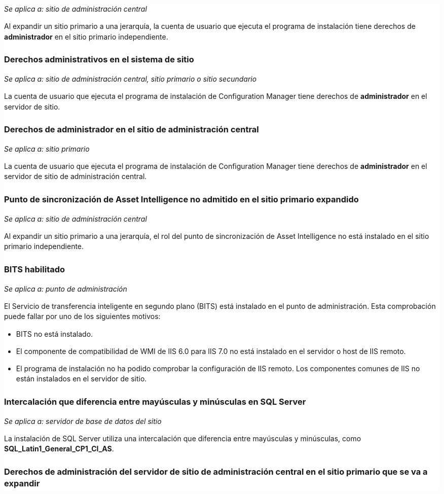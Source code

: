 *Se aplica a: sitio de administración central*

Al expandir un sitio primario a una jerarquía, la cuenta de usuario que ejecuta el programa de instalación tiene derechos de **administrador** en el sitio primario independiente.

### <a name="administrative-rights-on-site-system"></a>Derechos administrativos en el sistema de sitio

*Se aplica a: sitio de administración central, sitio primario o sitio secundario*

La cuenta de usuario que ejecuta el programa de instalación de Configuration Manager tiene derechos de **administrador** en el servidor de sitio.

### <a name="administrator-rights-on-central-administration-site"></a>Derechos de administrador en el sitio de administración central

*Se aplica a: sitio primario*

La cuenta de usuario que ejecuta el programa de instalación de Configuration Manager tiene derechos de **administrador** en el servidor de sitio de administración central.

### <a name="asset-intelligence-synchronization-point-on-the-expanded-primary-site"></a>Punto de sincronización de Asset Intelligence no admitido en el sitio primario expandido

*Se aplica a: sitio de administración central*

Al expandir un sitio primario a una jerarquía, el rol del punto de sincronización de Asset Intelligence no está instalado en el sitio primario independiente.

### <a name="bits-enabled"></a>BITS habilitado

*Se aplica a: punto de administración*

El Servicio de transferencia inteligente en segundo plano (BITS) está instalado en el punto de administración. Esta comprobación puede fallar por uno de los siguientes motivos:

- BITS no está instalado.  

- El componente de compatibilidad de WMI de IIS 6.0 para IIS 7.0 no está instalado en el servidor o host de IIS remoto.  

- El programa de instalación no ha podido comprobar la configuración de IIS remoto. Los componentes comunes de IIS no están instalados en el servidor de sitio.  

### <a name="case-insensitive-collation-on-sql-server"></a>Intercalación que diferencia entre mayúsculas y minúsculas en SQL Server

*Se aplica a: servidor de base de datos del sitio*

La instalación de SQL Server utiliza una intercalación que diferencia entre mayúsculas y minúsculas, como **SQL_Latin1_General_CP1_CI_AS**.

### <a name="central-administration-site-server-administrative-rights-on-expand-primary-site"></a>Derechos de administración del servidor de sitio de administración central en el sitio primario que se va a expandir
